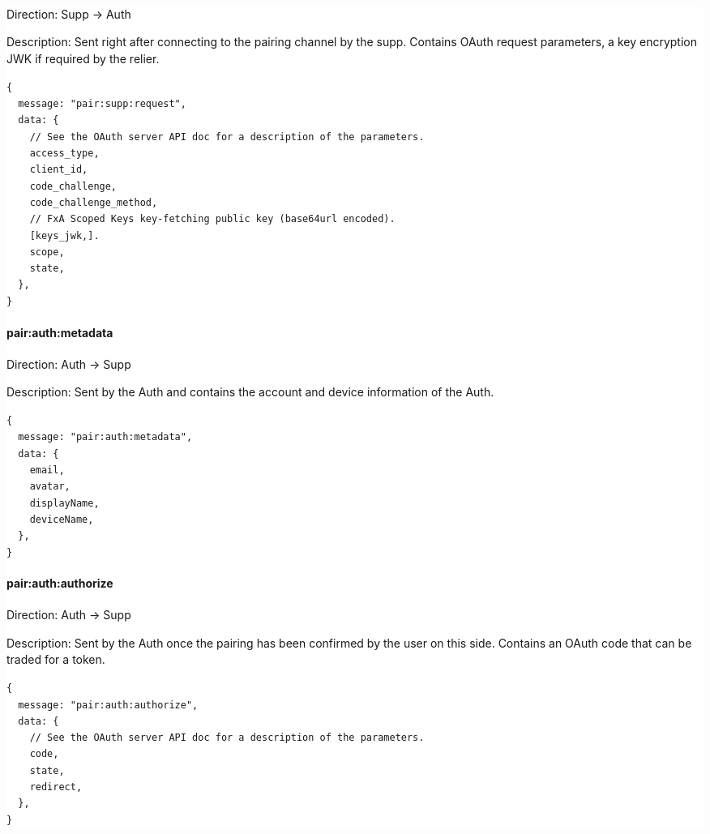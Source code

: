 Direction: Supp -> Auth

Description: Sent right after connecting to the pairing channel by the supp. Contains OAuth request parameters, a key encryption JWK if required by the relier.

```
{
  message: "pair:supp:request",
  data: {
    // See the OAuth server API doc for a description of the parameters.
    access_type,
    client_id,
    code_challenge,
    code_challenge_method,
    // FxA Scoped Keys key-fetching public key (base64url encoded).
    [keys_jwk,].
    scope,
    state,
  },
}
```

#### pair:auth:metadata

Direction: Auth -> Supp

Description: Sent by the Auth and contains the account and device information of the Auth.

```
{
  message: "pair:auth:metadata",
  data: {
    email,
    avatar,
    displayName,
    deviceName,
  },
}
```

#### pair:auth:authorize

Direction: Auth -> Supp

Description: Sent by the Auth once the pairing has been confirmed by the user on this side. Contains an OAuth code that can be traded for a token.

```
{
  message: "pair:auth:authorize",
  data: {
    // See the OAuth server API doc for a description of the parameters.
    code,
    state,
    redirect,
  },
}
```
